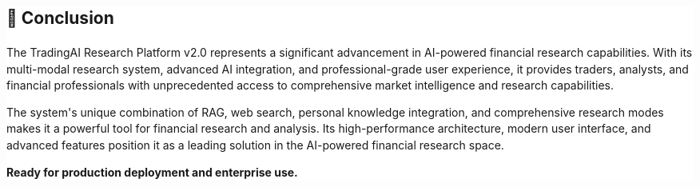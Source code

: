 
## 🎯 **Conclusion**

The TradingAI Research Platform v2.0 represents a significant advancement in AI-powered financial research capabilities. With its multi-modal research system, advanced AI integration, and professional-grade user experience, it provides traders, analysts, and financial professionals with unprecedented access to comprehensive market intelligence and research capabilities.

The system's unique combination of RAG, web search, personal knowledge integration, and comprehensive research modes makes it a powerful tool for financial research and analysis. Its high-performance architecture, modern user interface, and advanced features position it as a leading solution in the AI-powered financial research space.

**Ready for production deployment and enterprise use.**
